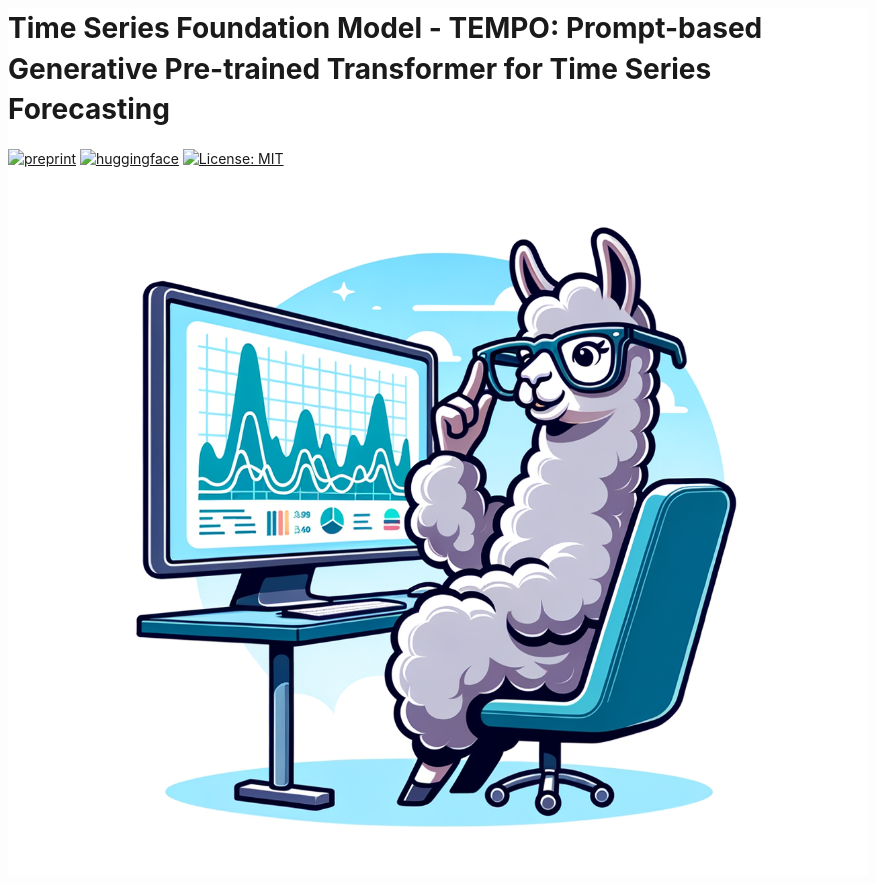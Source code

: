 # Time Series Foundation Model - TEMPO: Prompt-based Generative Pre-trained Transformer for Time Series Forecasting

[![preprint](https://img.shields.io/static/v1?label=arXiv&message=2310.04948&color=B31B1B&logo=arXiv)](https://arxiv.org/pdf/2310.04948)
[![huggingface](https://img.shields.io/badge/%F0%9F%A4%97%20Hugging%20Face-Models-FFD21E)](https://huggingface.co/Melady/TEMPO)
[![License: MIT](https://img.shields.io/badge/License-Apache--2.0-green.svg)](https://opensource.org/licenses/Apache-2.0)
</div>

<div align="center"><img src=https://raw.githubusercontent.com/DC-research/TEMPO/main/tempo/pics/TEMPO_logo.png width=80% /></div>
